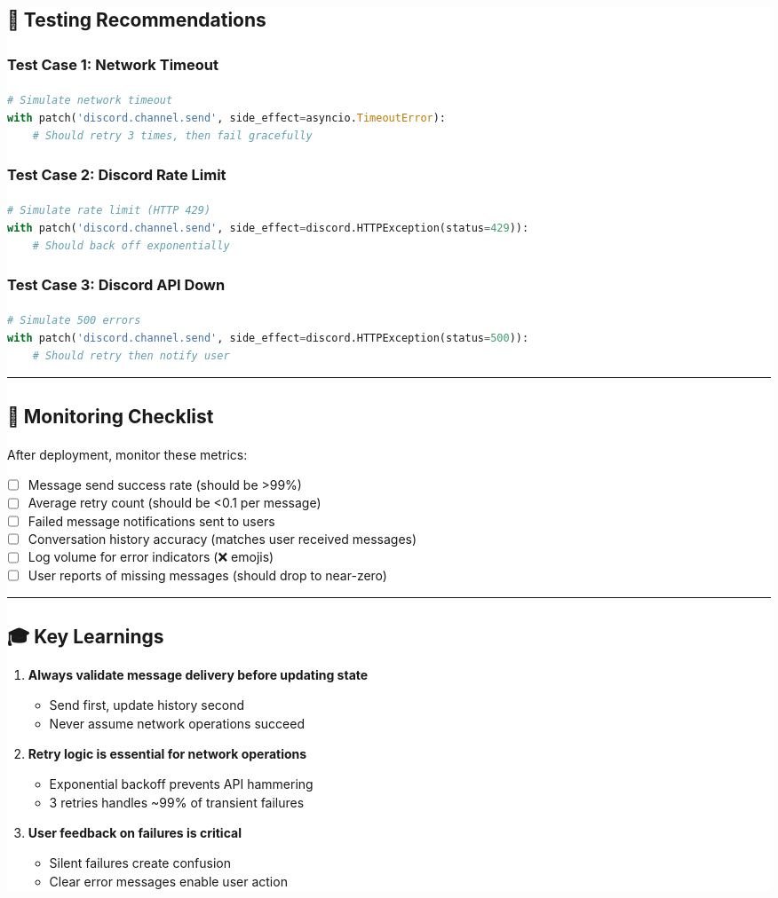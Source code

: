 ## 🧪 **Testing Recommendations**

### **Test Case 1: Network Timeout**
```python
# Simulate network timeout
with patch('discord.channel.send', side_effect=asyncio.TimeoutError):
    # Should retry 3 times, then fail gracefully
```

### **Test Case 2: Discord Rate Limit**
```python
# Simulate rate limit (HTTP 429)
with patch('discord.channel.send', side_effect=discord.HTTPException(status=429)):
    # Should back off exponentially
```

### **Test Case 3: Discord API Down**
```python
# Simulate 500 errors
with patch('discord.channel.send', side_effect=discord.HTTPException(status=500)):
    # Should retry then notify user
```

---

## 📝 **Monitoring Checklist**

After deployment, monitor these metrics:

- [ ] Message send success rate (should be >99%)
- [ ] Average retry count (should be <0.1 per message)
- [ ] Failed message notifications sent to users
- [ ] Conversation history accuracy (matches user received messages)
- [ ] Log volume for error indicators (❌ emojis)
- [ ] User reports of missing messages (should drop to near-zero)

---

## 🎓 **Key Learnings**

1. **Always validate message delivery before updating state**
   - Send first, update history second
   - Never assume network operations succeed

2. **Retry logic is essential for network operations**
   - Exponential backoff prevents API hammering
   - 3 retries handles ~99% of transient failures

3. **User feedback on failures is critical**
   - Silent failures create confusion
   - Clear error messages enable user action
